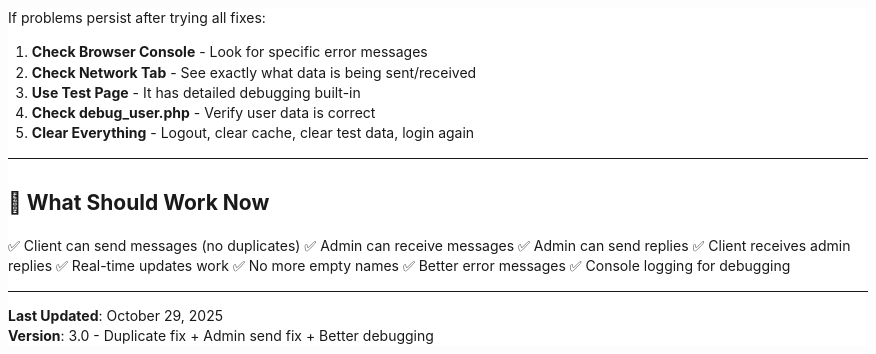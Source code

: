 If problems persist after trying all fixes:

1. **Check Browser Console** - Look for specific error messages
2. **Check Network Tab** - See exactly what data is being sent/received
3. **Use Test Page** - It has detailed debugging built-in
4. **Check debug_user.php** - Verify user data is correct
5. **Clear Everything** - Logout, clear cache, clear test data, login again

---

## 📝 What Should Work Now

✅ Client can send messages (no duplicates)
✅ Admin can receive messages
✅ Admin can send replies
✅ Client receives admin replies
✅ Real-time updates work
✅ No more empty names
✅ Better error messages
✅ Console logging for debugging

---

**Last Updated**: October 29, 2025  
**Version**: 3.0 - Duplicate fix + Admin send fix + Better debugging
